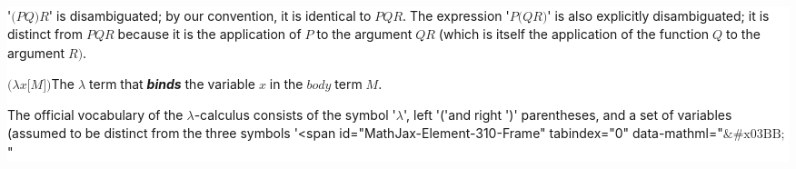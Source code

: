 '<span id="MathJax-Element-295-Frame" tabindex="0" data-mathml="<math xmlns=&quot;http://www.w3.org/1998/Math/MathML&quot;><mo stretchy=&quot;false&quot;>(</mo><mi>P</mi><mi>Q</mi><mo stretchy=&quot;false&quot;>)</mo><mi>R</mi></math>" role="presentation"><span role="presentation"><math xmlns="http://www.w3.org/1998/Math/MathML"><mo stretchy="false">(</mo><mi>P</mi><mi>Q</mi><mo stretchy="false">)</mo><mi>R</mi></math></span></span>' is disambiguated; by our convention, it is identical to <span id="MathJax-Element-296-Frame" tabindex="0" data-mathml="<math xmlns=&quot;http://www.w3.org/1998/Math/MathML&quot;><mi>P</mi><mi>Q</mi><mi>R</mi></math>" role="presentation"><span role="presentation"><math xmlns="http://www.w3.org/1998/Math/MathML"><mi>P</mi><mi>Q</mi><mi>R</mi></math></span></span>. The expression '<span id="MathJax-Element-297-Frame" tabindex="0" data-mathml="<math xmlns=&quot;http://www.w3.org/1998/Math/MathML&quot;><mi>P</mi><mo stretchy=&quot;false&quot;>(</mo><mi>Q</mi><mi>R</mi><mo stretchy=&quot;false&quot;>)</mo></math>" role="presentation"><span role="presentation"><math xmlns="http://www.w3.org/1998/Math/MathML"><mi>P</mi><mo stretchy="false">(</mo><mi>Q</mi><mi>R</mi><mo stretchy="false">)</mo></math></span></span>' is also explicitly disambiguated; it is distinct from <span id="MathJax-Element-298-Frame" tabindex="0" data-mathml="<math xmlns=&quot;http://www.w3.org/1998/Math/MathML&quot;><mi>P</mi><mi>Q</mi><mi>R</mi></math>" role="presentation"><span role="presentation"><math xmlns="http://www.w3.org/1998/Math/MathML"><mi>P</mi><mi>Q</mi><mi>R</mi></math></span></span> because it is the application of <span id="MathJax-Element-299-Frame" tabindex="0" data-mathml="<math xmlns=&quot;http://www.w3.org/1998/Math/MathML&quot;><mi>P</mi></math>" role="presentation"><span role="presentation"><math xmlns="http://www.w3.org/1998/Math/MathML"><mi>P</mi></math></span></span> to the argument <span id="MathJax-Element-300-Frame" tabindex="0" data-mathml="<math xmlns=&quot;http://www.w3.org/1998/Math/MathML&quot;><mi>Q</mi><mi>R</mi></math>" role="presentation"><span role="presentation"><math xmlns="http://www.w3.org/1998/Math/MathML"><mi>Q</mi><mi>R</mi></math></span></span> (which is itself the application of the function <span id="MathJax-Element-301-Frame" tabindex="0" data-mathml="<math xmlns=&quot;http://www.w3.org/1998/Math/MathML&quot;><mi>Q</mi></math>" role="presentation"><span role="presentation"><math xmlns="http://www.w3.org/1998/Math/MathML"><mi>Q</mi></math></span></span> to the argument <span id="MathJax-Element-302-Frame" tabindex="0" data-mathml="<math xmlns=&quot;http://www.w3.org/1998/Math/MathML&quot;><mi>R</mi><mo stretchy=&quot;false&quot;>)</mo></math>" role="presentation"><span role="presentation"><math xmlns="http://www.w3.org/1998/Math/MathML"><mi>R</mi><mo stretchy="false">)</mo></math></span></span>.</p></td></tr><tr><td><span id="MathJax-Element-303-Frame" tabindex="0" data-mathml="<math xmlns=&quot;http://www.w3.org/1998/Math/MathML&quot;><mo stretchy=&quot;false&quot;>(</mo><mi>&amp;#x03BB;</mi><mi>x</mi><mo stretchy=&quot;false&quot;>[</mo><mi>M</mi><mo stretchy=&quot;false&quot;>]</mo><mo stretchy=&quot;false&quot;>)</mo></math>" role="presentation"><span role="presentation"><math xmlns="http://www.w3.org/1998/Math/MathML"><mo stretchy="false">(</mo><mi>λ</mi><mi>x</mi><mo stretchy="false">[</mo><mi>M</mi><mo stretchy="false">]</mo><mo stretchy="false">)</mo></math></span></span></td><td>The <span id="MathJax-Element-304-Frame" tabindex="0" data-mathml="<math xmlns=&quot;http://www.w3.org/1998/Math/MathML&quot;><mi>&amp;#x03BB;</mi></math>" role="presentation"><span role="presentation"><math xmlns="http://www.w3.org/1998/Math/MathML"><mi>λ</mi></math></span></span> term that <strong><em>binds</em></strong> the variable <span id="MathJax-Element-305-Frame" tabindex="0" data-mathml="<math xmlns=&quot;http://www.w3.org/1998/Math/MathML&quot;><mi>x</mi></math>" role="presentation"><span role="presentation"><math xmlns="http://www.w3.org/1998/Math/MathML"><mi>x</mi></math></span></span> in the <span id="MathJax-Element-306-Frame" tabindex="0" data-mathml="<math xmlns=&quot;http://www.w3.org/1998/Math/MathML&quot;><mi mathvariant=&quot;bold-italic&quot;>b</mi><mi mathvariant=&quot;bold-italic&quot;>o</mi><mi mathvariant=&quot;bold-italic&quot;>d</mi><mi mathvariant=&quot;bold-italic&quot;>y</mi></math>" role="presentation"><span role="presentation"><math xmlns="http://www.w3.org/1998/Math/MathML"><mi mathvariant="bold-italic">b</mi><mi mathvariant="bold-italic">o</mi><mi mathvariant="bold-italic">d</mi><mi mathvariant="bold-italic">y</mi></math></span></span> term <span id="MathJax-Element-307-Frame" tabindex="0" data-mathml="<math xmlns=&quot;http://www.w3.org/1998/Math/MathML&quot;><mi>M</mi></math>" role="presentation"><span role="presentation"><math xmlns="http://www.w3.org/1998/Math/MathML"><mi>M</mi></math></span></span>.<p>The official vocabulary of the <span id="MathJax-Element-308-Frame" tabindex="0" data-mathml="<math xmlns=&quot;http://www.w3.org/1998/Math/MathML&quot;><mi>&amp;#x03BB;</mi></math>" role="presentation"><span role="presentation"><math xmlns="http://www.w3.org/1998/Math/MathML"><mi>λ</mi></math></span></span>-calculus consists of the symbol '<span id="MathJax-Element-309-Frame" tabindex="0" data-mathml="<math xmlns=&quot;http://www.w3.org/1998/Math/MathML&quot;><mi>&amp;#x03BB;</mi></math>" role="presentation"><span role="presentation"><math xmlns="http://www.w3.org/1998/Math/MathML"><mi>λ</mi></math></span></span>', left '('and right ')' parentheses, and a set of variables (assumed to be distinct from the three symbols '<span id="MathJax-Element-310-Frame" tabindex="0" data-mathml="<math xmlns=&quot;http://www.w3.org/1998/Math/MathML&quot;><mi>&amp;#x03BB;</mi></math>"